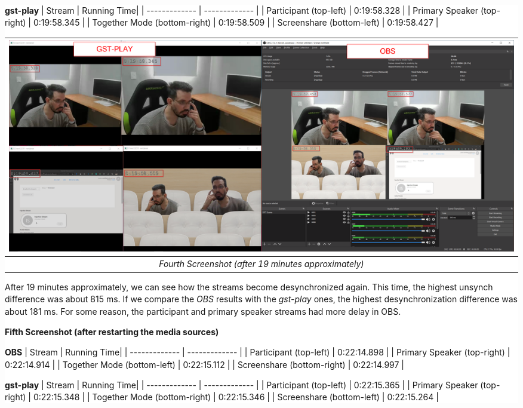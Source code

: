**gst-play**
| Stream | Running Time|
| ------------- | ------------- |
| Participant (top-left) | 0:19:58.328 |
| Primary Speaker (top-right) | 0:19:58.345 |
| Together Mode (bottom-right) | 0:19:58.509 |
| Screenshare (bottom-left) | 0:19:58.427 |

![Fourth Screenshot](images/obs-gst-play-comparison.png)|
|:--:|
|*Fourth Screenshot (after 19 minutes approximately)*|

After 19 minutes approximately, we can see how the streams become desynchronized again. This time, the highest unsynch difference was about 815 ms. If we compare the _OBS_ results with the _gst-play_ ones, the highest desynchronization difference was about 181 ms. For some reason, the participant and primary speaker streams had more delay in OBS.

**Fifth Screenshot (after restarting the media sources)**

**OBS**
| Stream | Running Time|
| ------------- | ------------- |
| Participant (top-left) | 0:22:14.898 |
| Primary Speaker (top-right) | 0:22:14.914 |
| Together Mode (bottom-left) | 0:22:15.112 |
| Screenshare (bottom-right) | 0:22:14.997 |

**gst-play**
| Stream | Running Time|
| ------------- | ------------- |
| Participant (top-left) | 0:22:15.365 |
| Primary Speaker (top-right) | 0:22:15.348 |
| Together Mode (bottom-right) | 0:22:15.346 |
| Screenshare (bottom-left) | 0:22:15.264 |
